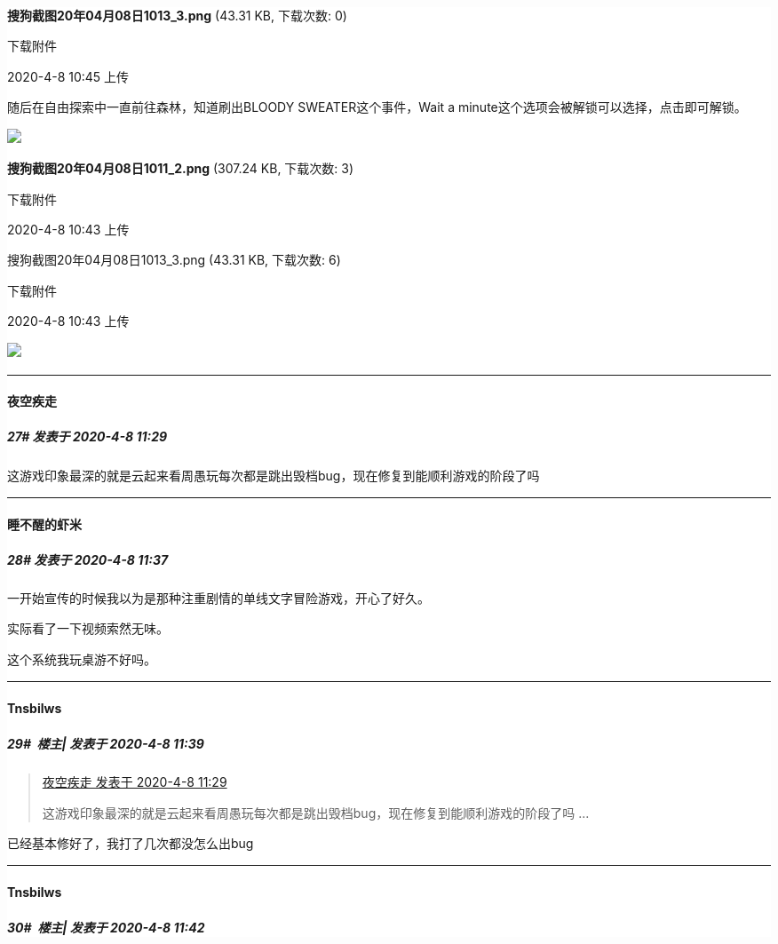 <strong>搜狗截图20年04月08日1013_3.png</strong> (43.31 KB, 下载次数: 0)

下载附件

2020-4-8 10:45 上传

随后在自由探索中一直前往森林，知道刷出BLOODY SWEATER这个事件，Wait a minute这个选项会被解锁可以选择，点击即可解锁。

<img src="https://img.saraba1st.com/forum/202004/08/104302z4ydmdebwfe4wmzz.png" referrerpolicy="no-referrer">

<strong>搜狗截图20年04月08日1011_2.png</strong> (307.24 KB, 下载次数: 3)

下载附件

2020-4-8 10:43 上传

搜狗截图20年04月08日1013_3.png
(43.31 KB, 下载次数: 6)

下载附件

2020-4-8 10:43 上传

<img src="https://img.saraba1st.com/forum/202004/08/104301bdt3xuu0tfd68uau.png" referrerpolicy="no-referrer">

*****

####  夜空疾走  
##### 27#       发表于 2020-4-8 11:29

这游戏印象最深的就是云起来看周愚玩每次都是跳出毁档bug，现在修复到能顺利游戏的阶段了吗

*****

####  睡不醒的虾米  
##### 28#       发表于 2020-4-8 11:37

一开始宣传的时候我以为是那种注重剧情的单线文字冒险游戏，开心了好久。

实际看了一下视频索然无味。

这个系统我玩桌游不好吗。

*****

####  Tnsbilws  
##### 29#         楼主| 发表于 2020-4-8 11:39

<blockquote><a href="httphttps://bbs.saraba1st.com/2b/forum.php?mod=redirect&amp;goto=findpost&amp;pid=47012287&amp;ptid=1915014" target="_blank">夜空疾走 发表于 2020-4-8 11:29</a>

这游戏印象最深的就是云起来看周愚玩每次都是跳出毁档bug，现在修复到能顺利游戏的阶段了吗 ...</blockquote>
已经基本修好了，我打了几次都没怎么出bug

*****

####  Tnsbilws  
##### 30#         楼主| 发表于 2020-4-8 11:42
